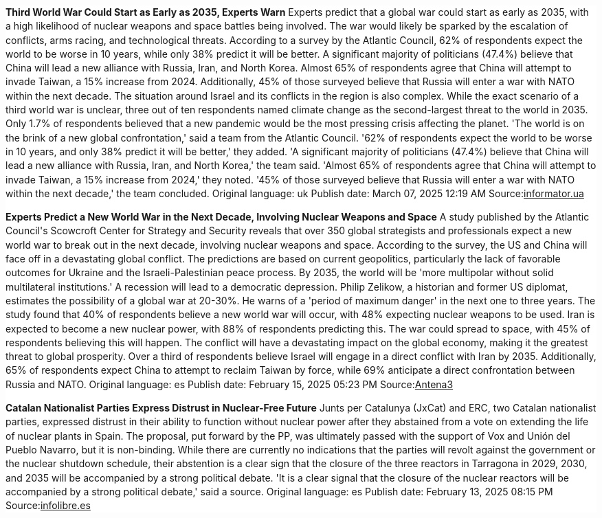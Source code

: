 **Third World War Could Start as Early as 2035, Experts Warn**
Experts predict that a global war could start as early as 2035, with a high likelihood of nuclear weapons and space battles being involved. The war would likely be sparked by the escalation of conflicts, arms racing, and technological threats. According to a survey by the Atlantic Council, 62% of respondents expect the world to be worse in 10 years, while only 38% predict it will be better. A significant majority of politicians (47.4%) believe that China will lead a new alliance with Russia, Iran, and North Korea. Almost 65% of respondents agree that China will attempt to invade Taiwan, a 15% increase from 2024. Additionally, 45% of those surveyed believe that Russia will enter a war with NATO within the next decade. The situation around Israel and its conflicts in the region is also complex. While the exact scenario of a third world war is unclear, three out of ten respondents named climate change as the second-largest threat to the world in 2035. Only 1.7% of respondents believed that a new pandemic would be the most pressing crisis affecting the planet. 'The world is on the brink of a new global confrontation,' said a team from the Atlantic Council. '62% of respondents expect the world to be worse in 10 years, and only 38% predict it will be better,' they added. 'A significant majority of politicians (47.4%) believe that China will lead a new alliance with Russia, Iran, and North Korea,' the team said. 'Almost 65% of respondents agree that China will attempt to invade Taiwan, a 15% increase from 2024,' they noted. '45% of those surveyed believe that Russia will enter a war with NATO within the next decade,' the team concluded.
Original language: uk
Publish date: March 07, 2025 12:19 AM
Source:[informator.ua](https://informator.ua/uk/yaderka-ta-bitvi-u-kosmosi-tretya-svitova-viyna-mozhe-pochatisya-do-2035-roku-daily-mail)

**Experts Predict a New World War in the Next Decade, Involving Nuclear Weapons and Space**
A study published by the Atlantic Council's Scowcroft Center for Strategy and Security reveals that over 350 global strategists and professionals expect a new world war to break out in the next decade, involving nuclear weapons and space. According to the survey, the US and China will face off in a devastating global conflict. The predictions are based on current geopolitics, particularly the lack of favorable outcomes for Ukraine and the Israeli-Palestinian peace process. By 2035, the world will be 'more multipolar without solid multilateral institutions.' A recession will lead to a democratic depression. Philip Zelikow, a historian and former US diplomat, estimates the possibility of a global war at 20-30%. He warns of a 'period of maximum danger' in the next one to three years. The study found that 40% of respondents believe a new world war will occur, with 48% expecting nuclear weapons to be used. Iran is expected to become a new nuclear power, with 88% of respondents predicting this. The war could spread to space, with 45% of respondents believing this will happen. The conflict will have a devastating impact on the global economy, making it the greatest threat to global prosperity. Over a third of respondents believe Israel will engage in a direct conflict with Iran by 2035. Additionally, 65% of respondents expect China to attempt to reclaim Taiwan by force, while 69% anticipate a direct confrontation between Russia and NATO.
Original language: es
Publish date: February 15, 2025 05:23 PM
Source:[Antena3](https://www.antena3.com/noticias/mundo/tercera-guerra-mundial-llegara-proximos-anos-sera-nuclear-extendera-espacio_2025021567b0ccbc500f9600010e72f0.html)

**Catalan Nationalist Parties Express Distrust in Nuclear-Free Future**
Junts per Catalunya (JxCat) and ERC, two Catalan nationalist parties, expressed distrust in their ability to function without nuclear power after they abstained from a vote on extending the life of nuclear plants in Spain. The proposal, put forward by the PP, was ultimately passed with the support of Vox and Unión del Pueblo Navarro, but it is non-binding. While there are currently no indications that the parties will revolt against the government or the nuclear shutdown schedule, their abstention is a clear sign that the closure of the three reactors in Tarragona in 2029, 2030, and 2035 will be accompanied by a strong political debate. 'It is a clear signal that the closure of the nuclear reactors will be accompanied by a strong political debate,' said a source. 
Original language: es
Publish date: February 13, 2025 08:15 PM
Source:[infolibre.es](https://www.infolibre.es/economia/cataluna-desconfia-capacidad-vivir-nucleares-atasco-instalacion-renovables_1_1944695.html)
